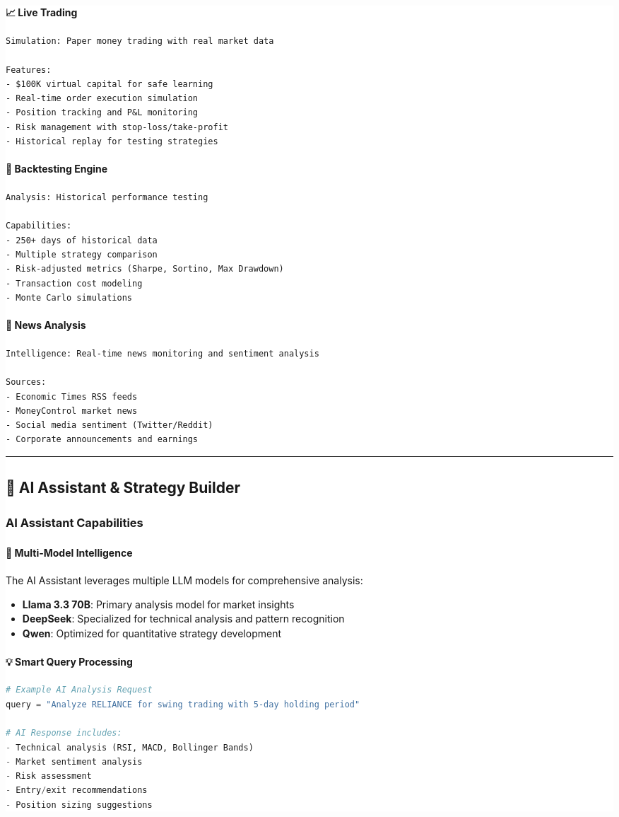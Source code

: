 #### **📈 Live Trading**
```
Simulation: Paper money trading with real market data

Features:
- $100K virtual capital for safe learning
- Real-time order execution simulation
- Position tracking and P&L monitoring
- Risk management with stop-loss/take-profit
- Historical replay for testing strategies
```

#### **🔄 Backtesting Engine**
```
Analysis: Historical performance testing

Capabilities:
- 250+ days of historical data
- Multiple strategy comparison
- Risk-adjusted metrics (Sharpe, Sortino, Max Drawdown)
- Transaction cost modeling
- Monte Carlo simulations
```

#### **📰 News Analysis**
```
Intelligence: Real-time news monitoring and sentiment analysis

Sources:
- Economic Times RSS feeds
- MoneyControl market news
- Social media sentiment (Twitter/Reddit)
- Corporate announcements and earnings
```

---

## 🤖 AI Assistant & Strategy Builder

### **AI Assistant Capabilities**

#### **🧠 Multi-Model Intelligence**
The AI Assistant leverages multiple LLM models for comprehensive analysis:

- **Llama 3.3 70B**: Primary analysis model for market insights
- **DeepSeek**: Specialized for technical analysis and pattern recognition
- **Qwen**: Optimized for quantitative strategy development

#### **💡 Smart Query Processing**
```python
# Example AI Analysis Request
query = "Analyze RELIANCE for swing trading with 5-day holding period"

# AI Response includes:
- Technical analysis (RSI, MACD, Bollinger Bands)
- Market sentiment analysis
- Risk assessment
- Entry/exit recommendations
- Position sizing suggestions
```
